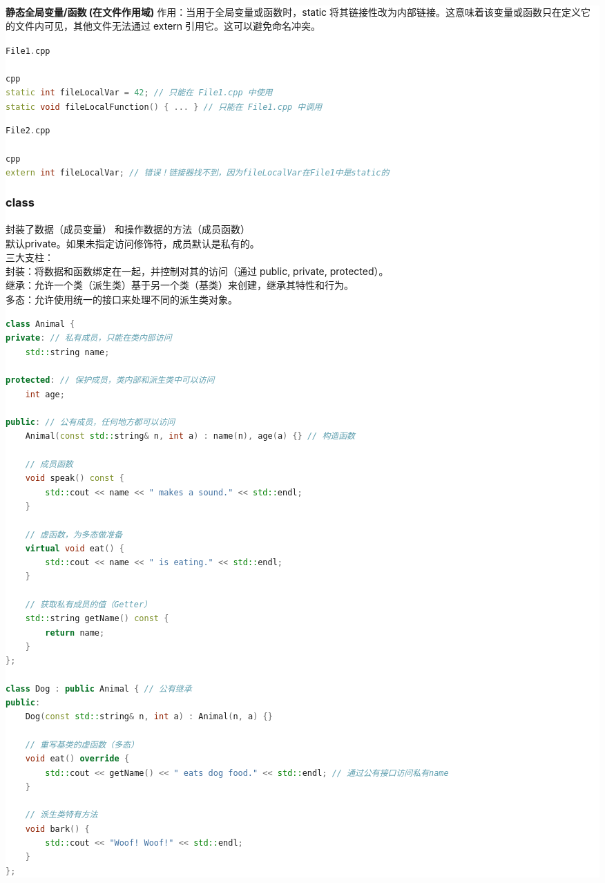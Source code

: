 **静态全局变量/函数 (在文件作用域)**
作用：当用于全局变量或函数时，static 将其链接性改为内部链接。这意味着该变量或函数只在定义它的文件内可见，其他文件无法通过 extern 引用它。这可以避免命名冲突。  
```cpp
File1.cpp

cpp
static int fileLocalVar = 42; // 只能在 File1.cpp 中使用
static void fileLocalFunction() { ... } // 只能在 File1.cpp 中调用
```
```cpp
File2.cpp

cpp
extern int fileLocalVar; // 错误！链接器找不到，因为fileLocalVar在File1中是static的
```

### class
封装了数据（成员变量） 和操作数据的方法（成员函数）  
默认private。如果未指定访问修饰符，成员默认是私有的。  
三大支柱：  
封装：将数据和函数绑定在一起，并控制对其的访问（通过 public, private, protected）。  
继承：允许一个类（派生类）基于另一个类（基类）来创建，继承其特性和行为。  
多态：允许使用统一的接口来处理不同的派生类对象。  
```cpp
class Animal {
private: // 私有成员，只能在类内部访问
    std::string name;

protected: // 保护成员，类内部和派生类中可以访问
    int age;

public: // 公有成员，任何地方都可以访问
    Animal(const std::string& n, int a) : name(n), age(a) {} // 构造函数

    // 成员函数
    void speak() const {
        std::cout << name << " makes a sound." << std::endl;
    }

    // 虚函数，为多态做准备
    virtual void eat() {
        std::cout << name << " is eating." << std::endl;
    }

    // 获取私有成员的值（Getter）
    std::string getName() const {
        return name;
    }
};

class Dog : public Animal { // 公有继承
public:
    Dog(const std::string& n, int a) : Animal(n, a) {}

    // 重写基类的虚函数（多态）
    void eat() override {
        std::cout << getName() << " eats dog food." << std::endl; // 通过公有接口访问私有name
    }

    // 派生类特有方法
    void bark() {
        std::cout << "Woof! Woof!" << std::endl;
    }
};
```